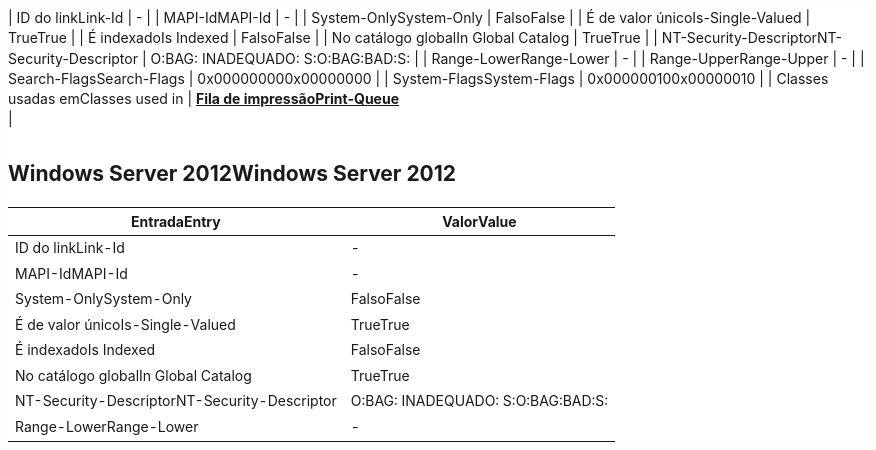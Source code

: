 | <span data-ttu-id="14f75-225">ID do link</span><span class="sxs-lookup"><span data-stu-id="14f75-225">Link-Id</span></span>                | \-                                             |
| <span data-ttu-id="14f75-226">MAPI-Id</span><span class="sxs-lookup"><span data-stu-id="14f75-226">MAPI-Id</span></span>                | \-                                             |
| <span data-ttu-id="14f75-227">System-Only</span><span class="sxs-lookup"><span data-stu-id="14f75-227">System-Only</span></span>            | <span data-ttu-id="14f75-228">Falso</span><span class="sxs-lookup"><span data-stu-id="14f75-228">False</span></span>                                          |
| <span data-ttu-id="14f75-229">É de valor único</span><span class="sxs-lookup"><span data-stu-id="14f75-229">Is-Single-Valued</span></span>       | <span data-ttu-id="14f75-230">True</span><span class="sxs-lookup"><span data-stu-id="14f75-230">True</span></span>                                           |
| <span data-ttu-id="14f75-231">É indexado</span><span class="sxs-lookup"><span data-stu-id="14f75-231">Is Indexed</span></span>             | <span data-ttu-id="14f75-232">Falso</span><span class="sxs-lookup"><span data-stu-id="14f75-232">False</span></span>                                          |
| <span data-ttu-id="14f75-233">No catálogo global</span><span class="sxs-lookup"><span data-stu-id="14f75-233">In Global Catalog</span></span>      | <span data-ttu-id="14f75-234">True</span><span class="sxs-lookup"><span data-stu-id="14f75-234">True</span></span>                                           |
| <span data-ttu-id="14f75-235">NT-Security-Descriptor</span><span class="sxs-lookup"><span data-stu-id="14f75-235">NT-Security-Descriptor</span></span> | <span data-ttu-id="14f75-236">O:BAG: INADEQUADO: S:</span><span class="sxs-lookup"><span data-stu-id="14f75-236">O:BAG:BAD:S:</span></span>                                   |
| <span data-ttu-id="14f75-237">Range-Lower</span><span class="sxs-lookup"><span data-stu-id="14f75-237">Range-Lower</span></span>            | \-                                             |
| <span data-ttu-id="14f75-238">Range-Upper</span><span class="sxs-lookup"><span data-stu-id="14f75-238">Range-Upper</span></span>            | \-                                             |
| <span data-ttu-id="14f75-239">Search-Flags</span><span class="sxs-lookup"><span data-stu-id="14f75-239">Search-Flags</span></span>           | <span data-ttu-id="14f75-240">0x00000000</span><span class="sxs-lookup"><span data-stu-id="14f75-240">0x00000000</span></span>                                     |
| <span data-ttu-id="14f75-241">System-Flags</span><span class="sxs-lookup"><span data-stu-id="14f75-241">System-Flags</span></span>           | <span data-ttu-id="14f75-242">0x00000010</span><span class="sxs-lookup"><span data-stu-id="14f75-242">0x00000010</span></span>                                     |
| <span data-ttu-id="14f75-243">Classes usadas em</span><span class="sxs-lookup"><span data-stu-id="14f75-243">Classes used in</span></span>        | [<span data-ttu-id="14f75-244">**Fila de impressão**</span><span class="sxs-lookup"><span data-stu-id="14f75-244">**Print-Queue**</span></span>](c-printqueue.md)<br/> |



## <a name="windows-server-2012"></a><span data-ttu-id="14f75-245">Windows Server 2012</span><span class="sxs-lookup"><span data-stu-id="14f75-245">Windows Server 2012</span></span>



| <span data-ttu-id="14f75-246">Entrada</span><span class="sxs-lookup"><span data-stu-id="14f75-246">Entry</span></span> | <span data-ttu-id="14f75-247">Valor</span><span class="sxs-lookup"><span data-stu-id="14f75-247">Value</span></span> |
|------------------------|------------------------------------------------|
| <span data-ttu-id="14f75-248">ID do link</span><span class="sxs-lookup"><span data-stu-id="14f75-248">Link-Id</span></span>                | \-                                             |
| <span data-ttu-id="14f75-249">MAPI-Id</span><span class="sxs-lookup"><span data-stu-id="14f75-249">MAPI-Id</span></span>                | \-                                             |
| <span data-ttu-id="14f75-250">System-Only</span><span class="sxs-lookup"><span data-stu-id="14f75-250">System-Only</span></span>            | <span data-ttu-id="14f75-251">Falso</span><span class="sxs-lookup"><span data-stu-id="14f75-251">False</span></span>                                          |
| <span data-ttu-id="14f75-252">É de valor único</span><span class="sxs-lookup"><span data-stu-id="14f75-252">Is-Single-Valued</span></span>       | <span data-ttu-id="14f75-253">True</span><span class="sxs-lookup"><span data-stu-id="14f75-253">True</span></span>                                           |
| <span data-ttu-id="14f75-254">É indexado</span><span class="sxs-lookup"><span data-stu-id="14f75-254">Is Indexed</span></span>             | <span data-ttu-id="14f75-255">Falso</span><span class="sxs-lookup"><span data-stu-id="14f75-255">False</span></span>                                          |
| <span data-ttu-id="14f75-256">No catálogo global</span><span class="sxs-lookup"><span data-stu-id="14f75-256">In Global Catalog</span></span>      | <span data-ttu-id="14f75-257">True</span><span class="sxs-lookup"><span data-stu-id="14f75-257">True</span></span>                                           |
| <span data-ttu-id="14f75-258">NT-Security-Descriptor</span><span class="sxs-lookup"><span data-stu-id="14f75-258">NT-Security-Descriptor</span></span> | <span data-ttu-id="14f75-259">O:BAG: INADEQUADO: S:</span><span class="sxs-lookup"><span data-stu-id="14f75-259">O:BAG:BAD:S:</span></span>                                   |
| <span data-ttu-id="14f75-260">Range-Lower</span><span class="sxs-lookup"><span data-stu-id="14f75-260">Range-Lower</span></span>            | \-                                             |